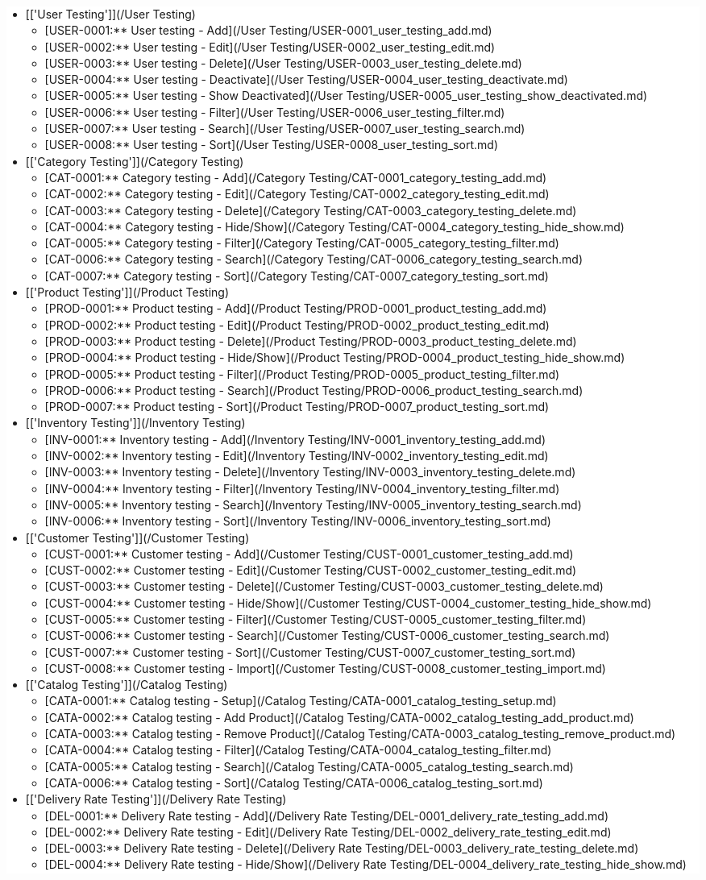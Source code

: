  * [['User Testing']](/User Testing)  
   * [USER-0001:** User testing - Add](/User Testing/USER-0001_user_testing_add.md)  
   * [USER-0002:** User testing - Edit](/User Testing/USER-0002_user_testing_edit.md)  
   * [USER-0003:** User testing - Delete](/User Testing/USER-0003_user_testing_delete.md)  
   * [USER-0004:** User testing - Deactivate](/User Testing/USER-0004_user_testing_deactivate.md)  
   * [USER-0005:** User testing - Show Deactivated](/User Testing/USER-0005_user_testing_show_deactivated.md)  
   * [USER-0006:** User testing - Filter](/User Testing/USER-0006_user_testing_filter.md)  
   * [USER-0007:** User testing - Search](/User Testing/USER-0007_user_testing_search.md)  
   * [USER-0008:** User testing - Sort](/User Testing/USER-0008_user_testing_sort.md)  
 * [['Category Testing']](/Category Testing)  
   * [CAT-0001:** Category testing - Add](/Category Testing/CAT-0001_category_testing_add.md)  
   * [CAT-0002:** Category testing - Edit](/Category Testing/CAT-0002_category_testing_edit.md)  
   * [CAT-0003:** Category testing - Delete](/Category Testing/CAT-0003_category_testing_delete.md)  
   * [CAT-0004:** Category testing - Hide/Show](/Category Testing/CAT-0004_category_testing_hide_show.md)  
   * [CAT-0005:** Category testing - Filter](/Category Testing/CAT-0005_category_testing_filter.md)  
   * [CAT-0006:** Category testing - Search](/Category Testing/CAT-0006_category_testing_search.md)  
   * [CAT-0007:** Category testing - Sort](/Category Testing/CAT-0007_category_testing_sort.md)  
 * [['Product Testing']](/Product Testing)  
   * [PROD-0001:** Product testing - Add](/Product Testing/PROD-0001_product_testing_add.md)  
   * [PROD-0002:** Product testing - Edit](/Product Testing/PROD-0002_product_testing_edit.md)  
   * [PROD-0003:** Product testing - Delete](/Product Testing/PROD-0003_product_testing_delete.md)  
   * [PROD-0004:** Product testing - Hide/Show](/Product Testing/PROD-0004_product_testing_hide_show.md)  
   * [PROD-0005:** Product testing - Filter](/Product Testing/PROD-0005_product_testing_filter.md)  
   * [PROD-0006:** Product testing - Search](/Product Testing/PROD-0006_product_testing_search.md)  
   * [PROD-0007:** Product testing - Sort](/Product Testing/PROD-0007_product_testing_sort.md)  
 * [['Inventory Testing']](/Inventory Testing)  
   * [INV-0001:** Inventory testing - Add](/Inventory Testing/INV-0001_inventory_testing_add.md)  
   * [INV-0002:** Inventory testing - Edit](/Inventory Testing/INV-0002_inventory_testing_edit.md)  
   * [INV-0003:** Inventory testing - Delete](/Inventory Testing/INV-0003_inventory_testing_delete.md)  
   * [INV-0004:** Inventory testing - Filter](/Inventory Testing/INV-0004_inventory_testing_filter.md)  
   * [INV-0005:** Inventory testing - Search](/Inventory Testing/INV-0005_inventory_testing_search.md)  
   * [INV-0006:** Inventory testing - Sort](/Inventory Testing/INV-0006_inventory_testing_sort.md)  
 * [['Customer Testing']](/Customer Testing)  
   * [CUST-0001:** Customer testing - Add](/Customer Testing/CUST-0001_customer_testing_add.md)  
   * [CUST-0002:** Customer testing - Edit](/Customer Testing/CUST-0002_customer_testing_edit.md)  
   * [CUST-0003:** Customer testing - Delete](/Customer Testing/CUST-0003_customer_testing_delete.md)  
   * [CUST-0004:** Customer testing - Hide/Show](/Customer Testing/CUST-0004_customer_testing_hide_show.md)  
   * [CUST-0005:** Customer testing - Filter](/Customer Testing/CUST-0005_customer_testing_filter.md)  
   * [CUST-0006:** Customer testing - Search](/Customer Testing/CUST-0006_customer_testing_search.md)  
   * [CUST-0007:** Customer testing - Sort](/Customer Testing/CUST-0007_customer_testing_sort.md)  
   * [CUST-0008:** Customer testing - Import](/Customer Testing/CUST-0008_customer_testing_import.md)  
 * [['Catalog Testing']](/Catalog Testing)  
   * [CATA-0001:** Catalog testing - Setup](/Catalog Testing/CATA-0001_catalog_testing_setup.md)  
   * [CATA-0002:** Catalog testing - Add Product](/Catalog Testing/CATA-0002_catalog_testing_add_product.md)  
   * [CATA-0003:** Catalog testing - Remove Product](/Catalog Testing/CATA-0003_catalog_testing_remove_product.md)  
   * [CATA-0004:** Catalog testing - Filter](/Catalog Testing/CATA-0004_catalog_testing_filter.md)  
   * [CATA-0005:** Catalog testing - Search](/Catalog Testing/CATA-0005_catalog_testing_search.md)  
   * [CATA-0006:** Catalog testing - Sort](/Catalog Testing/CATA-0006_catalog_testing_sort.md)  
 * [['Delivery Rate Testing']](/Delivery Rate Testing)  
   * [DEL-0001:** Delivery Rate testing - Add](/Delivery Rate Testing/DEL-0001_delivery_rate_testing_add.md)  
   * [DEL-0002:** Delivery Rate testing - Edit](/Delivery Rate Testing/DEL-0002_delivery_rate_testing_edit.md)  
   * [DEL-0003:** Delivery Rate testing - Delete](/Delivery Rate Testing/DEL-0003_delivery_rate_testing_delete.md)  
   * [DEL-0004:** Delivery Rate testing - Hide/Show](/Delivery Rate Testing/DEL-0004_delivery_rate_testing_hide_show.md)  